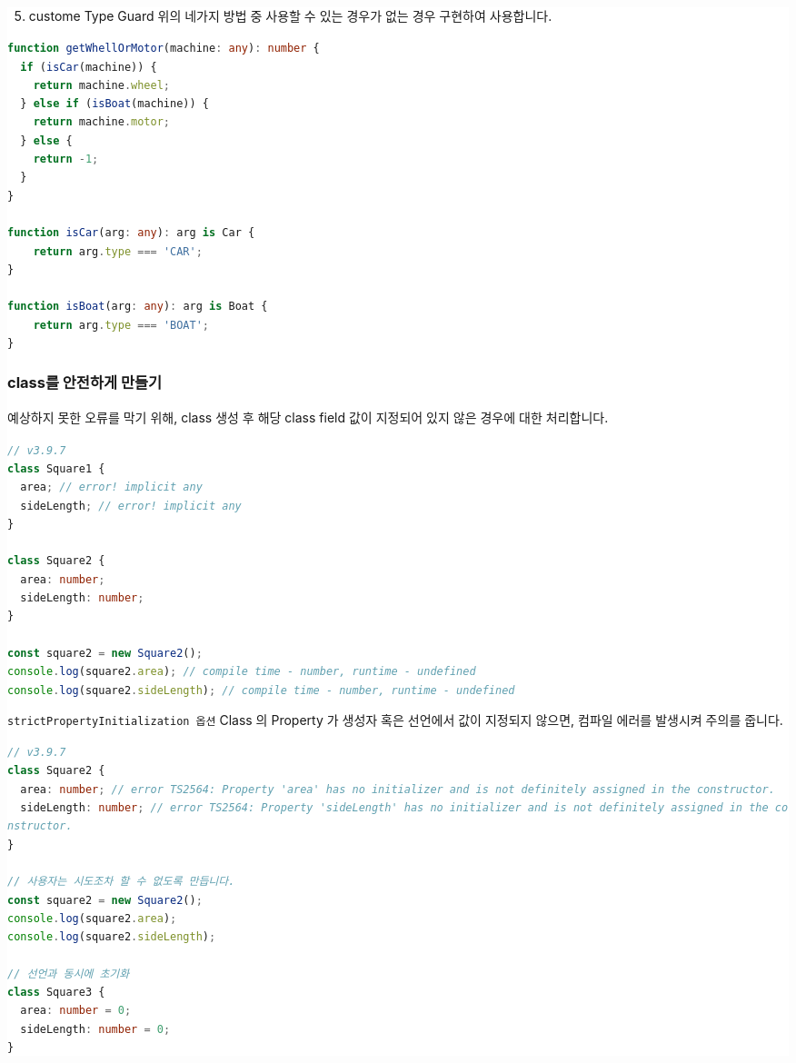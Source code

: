 5. custome Type Guard
위의 네가지 방법 중 사용할 수 있는 경우가 없는 경우 구현하여 사용합니다.

```ts
function getWhellOrMotor(machine: any): number {
  if (isCar(machine)) {
    return machine.wheel;
  } else if (isBoat(machine)) {
    return machine.motor;
  } else {
    return -1;
  }
}

function isCar(arg: any): arg is Car {
    return arg.type === 'CAR';
}

function isBoat(arg: any): arg is Boat {
    return arg.type === 'BOAT';
}
```

### class를 안전하게 만들기

예상하지 못한 오류를 막기 위해, class 생성 후 해당 class field 값이 지정되어 있지 않은 경우에 대한 처리합니다.

```ts
// v3.9.7
class Square1 {
  area; // error! implicit any
  sideLength; // error! implicit any
}

class Square2 {
  area: number;
  sideLength: number;
}

const square2 = new Square2();
console.log(square2.area); // compile time - number, runtime - undefined
console.log(square2.sideLength); // compile time - number, runtime - undefined
```

`strictPropertyInitialization 옵션`
Class 의 Property 가 생성자 혹은 선언에서 값이 지정되지 않으면, 컴파일 에러를 발생시켜 주의를 줍니다.

```ts
// v3.9.7
class Square2 {
  area: number; // error TS2564: Property 'area' has no initializer and is not definitely assigned in the constructor.
  sideLength: number; // error TS2564: Property 'sideLength' has no initializer and is not definitely assigned in the constructor.
}

// 사용자는 시도조차 할 수 없도록 만듭니다.
const square2 = new Square2();
console.log(square2.area);
console.log(square2.sideLength);

// 선언과 동시에 초기화
class Square3 {
  area: number = 0;
  sideLength: number = 0;
}

```